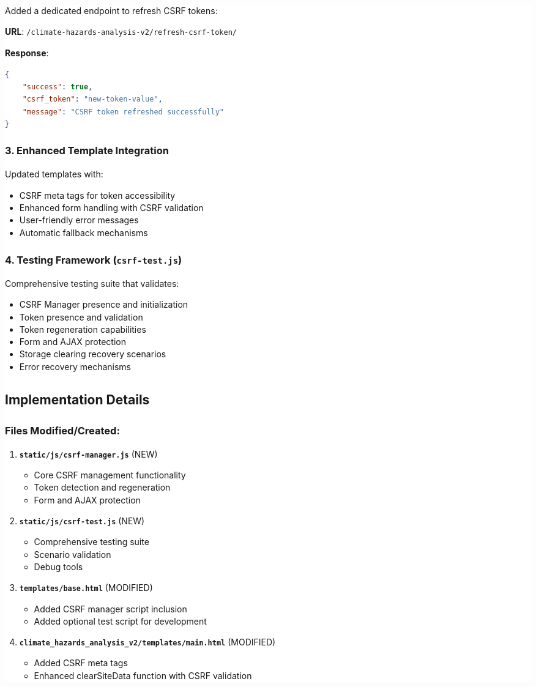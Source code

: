 Added a dedicated endpoint to refresh CSRF tokens:

**URL**: `/climate-hazards-analysis-v2/refresh-csrf-token/`

**Response**:
```json
{
    "success": true,
    "csrf_token": "new-token-value",
    "message": "CSRF token refreshed successfully"
}
```

### 3. Enhanced Template Integration

Updated templates with:

- CSRF meta tags for token accessibility
- Enhanced form handling with CSRF validation
- User-friendly error messages
- Automatic fallback mechanisms

### 4. Testing Framework (`csrf-test.js`)

Comprehensive testing suite that validates:

- CSRF Manager presence and initialization
- Token presence and validation
- Token regeneration capabilities
- Form and AJAX protection
- Storage clearing recovery scenarios
- Error recovery mechanisms

## Implementation Details

### Files Modified/Created:

1. **`static/js/csrf-manager.js`** (NEW)
   - Core CSRF management functionality
   - Token detection and regeneration
   - Form and AJAX protection

2. **`static/js/csrf-test.js`** (NEW)
   - Comprehensive testing suite
   - Scenario validation
   - Debug tools

3. **`templates/base.html`** (MODIFIED)
   - Added CSRF manager script inclusion
   - Added optional test script for development

4. **`climate_hazards_analysis_v2/templates/main.html`** (MODIFIED)
   - Added CSRF meta tags
   - Enhanced clearSiteData function with CSRF validation
